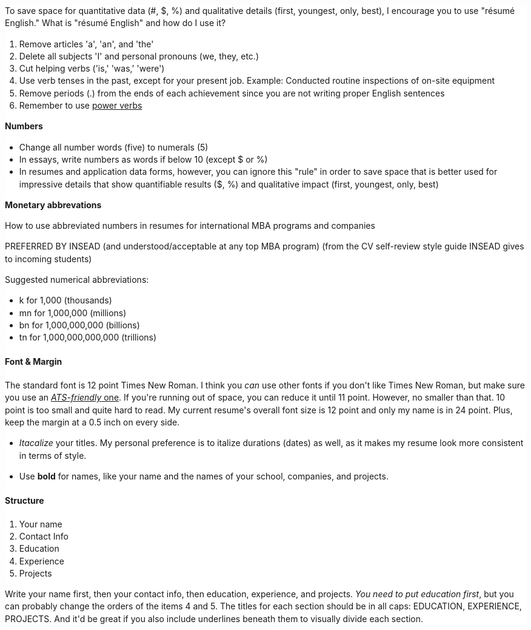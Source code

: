 To save space for quantitative data (#, $, %) and qualitative details (first, youngest, only, best), I encourage you to use "résumé English." What is "résumé English" and how do I use it?

1. Remove articles 'a', 'an', and 'the'
2. Delete all subjects 'I' and personal pronouns (we, they, etc.)
3. Cut helping verbs ('is,' 'was,' 'were')
4. Use verb tenses in the past, except for your present job. Example: Conducted routine inspections of on-site equipment
5. Remove periods (.) from the ends of each achievement since you are not writing proper English sentences
6. Remember to use [power verbs](https://techwritingtodai.blogspot.com/2011/03/verbs.html)

**Numbers**

- Change all number words (five) to numerals (5)
- In essays, write numbers as words if below 10 (except $ or %)
- In resumes and application data forms, however, you can ignore this "rule" in order to save space that is better used for impressive details that show quantifiable results ($, %) and qualitative impact (first, youngest, only, best)

**Monetary abbrevations**

How to use abbreviated numbers in resumes for international MBA programs and companies

PREFERRED BY INSEAD (and understood/acceptable at any top MBA program)
(from the CV self-review style guide INSEAD gives to incoming students)

Suggested numerical abbreviations:

- k for 1,000 (thousands)
- mn for 1,000,000 (millions)
- bn for 1,000,000,000 (billions)
- tn for 1,000,000,000,000 (trillions)

#### Font & Margin

The standard font is 12 point Times New Roman. I think you *can* use other fonts if you don't like Times New Roman, but make sure you use an [*ATS-friendly* one](https://www.jobscan.co/blog/best-fonts-resume-ats-recruiter/). If you're running out of space, you can reduce it until 11 point. However, no smaller than that. 10 point is too small and quite hard to read. My current resume's overall font size is 12 point and only my name is in 24 point. Plus, keep the margin at a 0.5 inch on every side.

- *Itacalize* your titles. My personal preference is to italize durations (dates) as well, as it makes my resume look more consistent in terms of style.

- Use **bold** for names, like your name and the names of your school, companies, and projects.

#### Structure

1. Your name
2. Contact Info
3. Education
4. Experience
5. Projects

Write your name first, then your contact info, then education, experience, and projects. *You need to put education first*, but you can probably change the orders of the items 4 and 5. The titles for each section should be in all caps: EDUCATION, EXPERIENCE, PROJECTS. And it'd be great if you also include underlines beneath them to visually divide each section.
